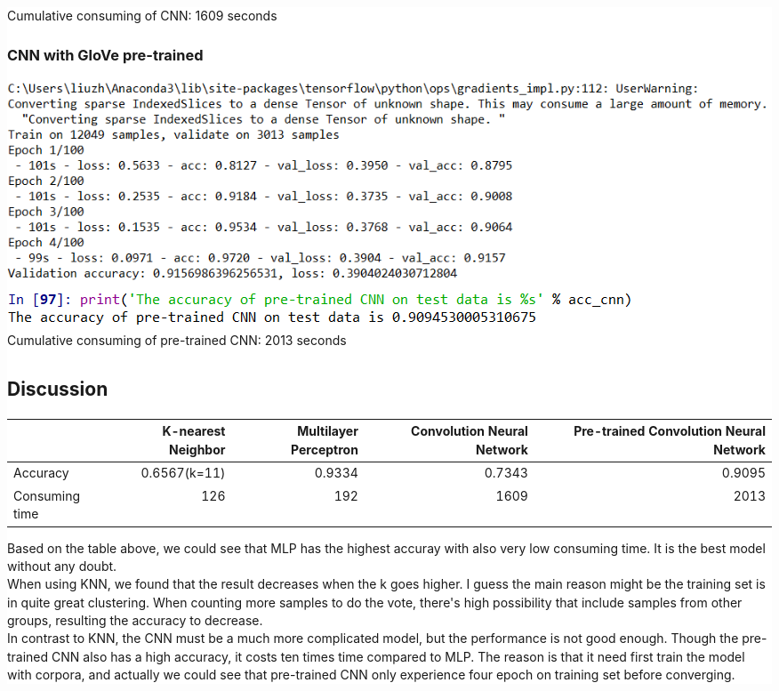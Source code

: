 Cumulative consuming of CNN: 1609 seconds   

### CNN with GloVe pre-trained
![Image 1](https://github.com/lzysh9506/Pattern_Recog_and_Classfic/raw/master/Screenshoots/pre_trained_cnn_result.png)
<br>
![Image 1](https://github.com/lzysh9506/Pattern_Recog_and_Classfic/raw/master/Screenshoots/acc_pre_trained_cnn.png)  
Cumulative consuming of pre-trained CNN: 2013 seconds 

## Discussion

|                |K-nearest Neighbor|Multilayer Perceptron|Convolution Neural Network|Pre-trained Convolution Neural Network|
|:---------------|-----------------:|--------------------:|-------------------------:|-------------------------------------:|
|Accuracy        |0.6567(k=11)      |0.9334               |0.7343                    |0.9095                                |
|Consuming time  |126               |192                  |1609                      |2013                                  |  

Based on the table above, we could see that MLP has the highest accuray with also very low consuming time. It is the best model without any doubt.  
When using KNN, we found that the result decreases when the k goes higher. I guess the main reason might be the training set is in quite great clustering. When counting more samples to do the vote, there's high possibility that include samples from other groups, resulting the accuracy to decrease.  
In contrast to KNN, the CNN must be a much more complicated model, but the performance is not good enough. Though the pre-trained CNN also has a high accuracy, it costs ten times time compared to MLP. The reason is that it need first train the model with corpora, and actually we could see that pre-trained CNN only experience four epoch on training set before converging. 

</font>
